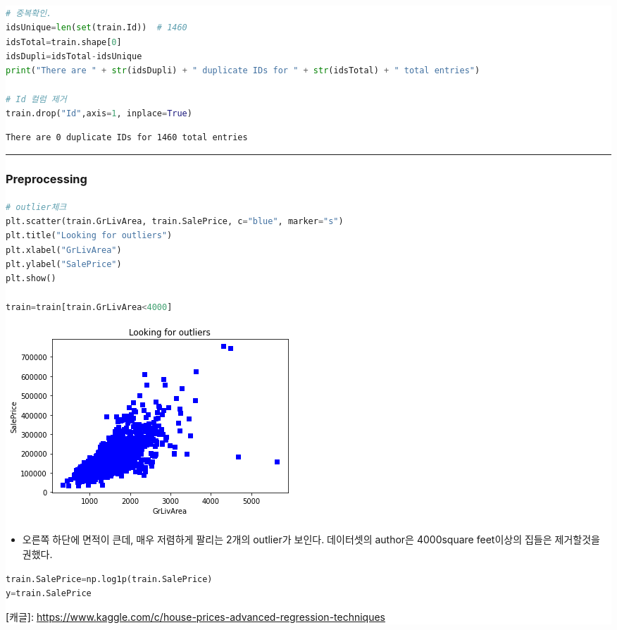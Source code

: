 


```python
# 중복확인.
idsUnique=len(set(train.Id))  # 1460
idsTotal=train.shape[0]
idsDupli=idsTotal-idsUnique
print("There are " + str(idsDupli) + " duplicate IDs for " + str(idsTotal) + " total entries")

# Id 컬럼 제거
train.drop("Id",axis=1, inplace=True)
```

    There are 0 duplicate IDs for 1460 total entries


------------------------------------------------------------
### Preprocessing


```python
# outlier체크
plt.scatter(train.GrLivArea, train.SalePrice, c="blue", marker="s")
plt.title("Looking for outliers")
plt.xlabel("GrLivArea")
plt.ylabel("SalePrice")
plt.show()

train=train[train.GrLivArea<4000]
```


![png](/images/2021-06-13-kaggle-HousePrices-Regression_files/2021-06-13-kaggle-HousePrices-Regression_10_0.png)


* 오른쪽 하단에 면적이 큰데, 매우 저렴하게 팔리는 2개의 outlier가 보인다. 데이터셋의 author은 4000square feet이상의 집들은 제거할것을 권했다. 


```python
train.SalePrice=np.log1p(train.SalePrice)
y=train.SalePrice
```


[캐글]: https://www.kaggle.com/c/house-prices-advanced-regression-techniques <br>